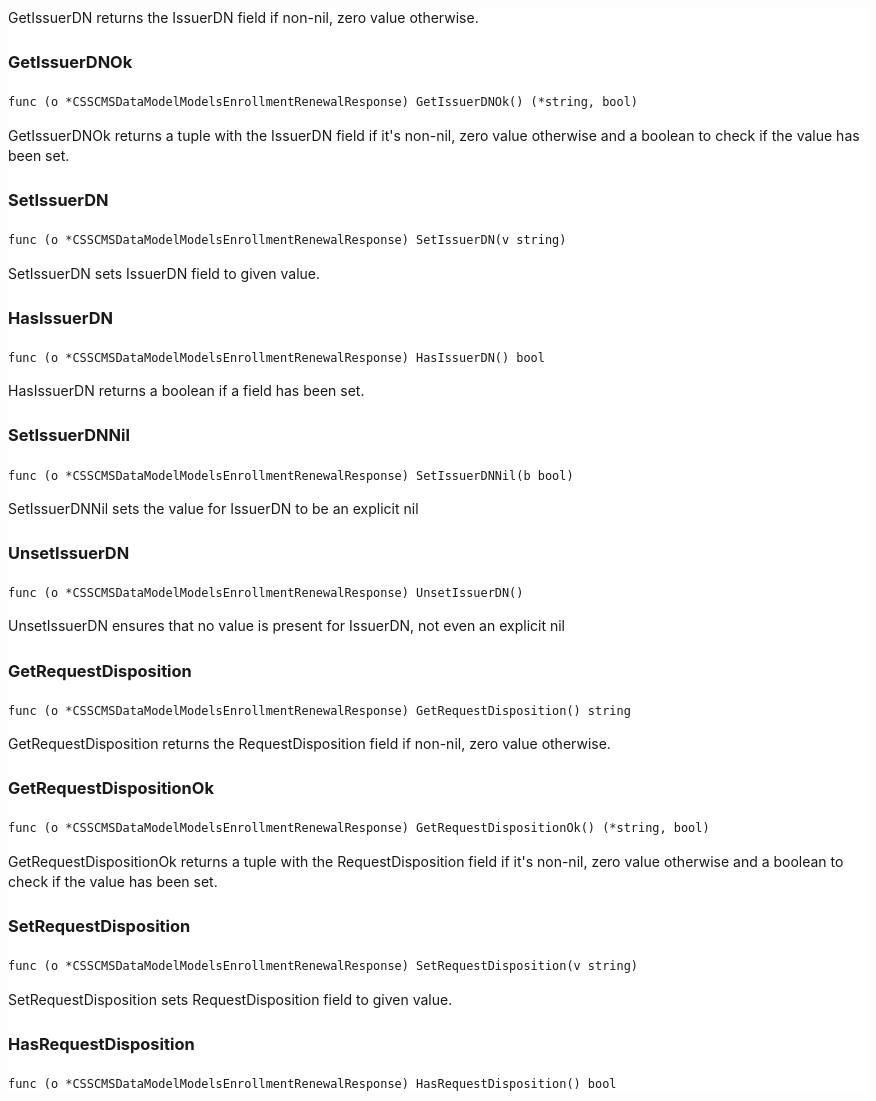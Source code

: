 GetIssuerDN returns the IssuerDN field if non-nil, zero value otherwise.

### GetIssuerDNOk

`func (o *CSSCMSDataModelModelsEnrollmentRenewalResponse) GetIssuerDNOk() (*string, bool)`

GetIssuerDNOk returns a tuple with the IssuerDN field if it's non-nil, zero value otherwise
and a boolean to check if the value has been set.

### SetIssuerDN

`func (o *CSSCMSDataModelModelsEnrollmentRenewalResponse) SetIssuerDN(v string)`

SetIssuerDN sets IssuerDN field to given value.

### HasIssuerDN

`func (o *CSSCMSDataModelModelsEnrollmentRenewalResponse) HasIssuerDN() bool`

HasIssuerDN returns a boolean if a field has been set.

### SetIssuerDNNil

`func (o *CSSCMSDataModelModelsEnrollmentRenewalResponse) SetIssuerDNNil(b bool)`

 SetIssuerDNNil sets the value for IssuerDN to be an explicit nil

### UnsetIssuerDN
`func (o *CSSCMSDataModelModelsEnrollmentRenewalResponse) UnsetIssuerDN()`

UnsetIssuerDN ensures that no value is present for IssuerDN, not even an explicit nil
### GetRequestDisposition

`func (o *CSSCMSDataModelModelsEnrollmentRenewalResponse) GetRequestDisposition() string`

GetRequestDisposition returns the RequestDisposition field if non-nil, zero value otherwise.

### GetRequestDispositionOk

`func (o *CSSCMSDataModelModelsEnrollmentRenewalResponse) GetRequestDispositionOk() (*string, bool)`

GetRequestDispositionOk returns a tuple with the RequestDisposition field if it's non-nil, zero value otherwise
and a boolean to check if the value has been set.

### SetRequestDisposition

`func (o *CSSCMSDataModelModelsEnrollmentRenewalResponse) SetRequestDisposition(v string)`

SetRequestDisposition sets RequestDisposition field to given value.

### HasRequestDisposition

`func (o *CSSCMSDataModelModelsEnrollmentRenewalResponse) HasRequestDisposition() bool`
